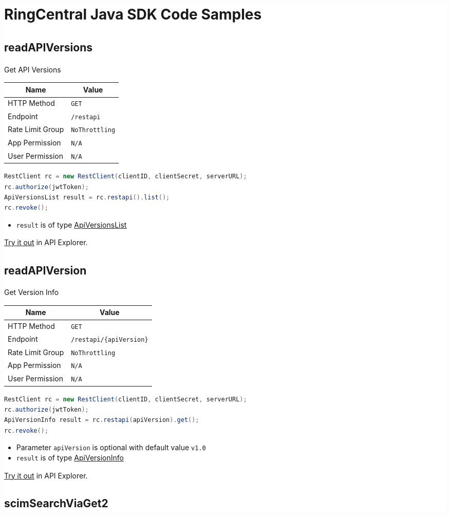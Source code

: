 # RingCentral Java SDK Code Samples

## readAPIVersions

Get API Versions

Name|Value
-|-
HTTP Method|`GET`
Endpoint|`/restapi`
Rate Limit Group|`NoThrottling`
App Permission|`N/A`
User Permission|`N/A`

```java
RestClient rc = new RestClient(clientID, clientSecret, serverURL);
rc.authorize(jwtToken);
ApiVersionsList result = rc.restapi().list();
rc.revoke();
```

- `result` is of type [ApiVersionsList](./src/main/java/com/ringcentral/definitions/ApiVersionsList.java)

[Try it out](https://developer.ringcentral.com/api-reference#API-Info-readAPIVersions) in API Explorer.

## readAPIVersion

Get Version Info

Name|Value
-|-
HTTP Method|`GET`
Endpoint|`/restapi/{apiVersion}`
Rate Limit Group|`NoThrottling`
App Permission|`N/A`
User Permission|`N/A`

```java
RestClient rc = new RestClient(clientID, clientSecret, serverURL);
rc.authorize(jwtToken);
ApiVersionInfo result = rc.restapi(apiVersion).get();
rc.revoke();
```

- Parameter `apiVersion` is optional with default value `v1.0`
- `result` is of type [ApiVersionInfo](./src/main/java/com/ringcentral/definitions/ApiVersionInfo.java)

[Try it out](https://developer.ringcentral.com/api-reference#API-Info-readAPIVersion) in API Explorer.

## scimSearchViaGet2
